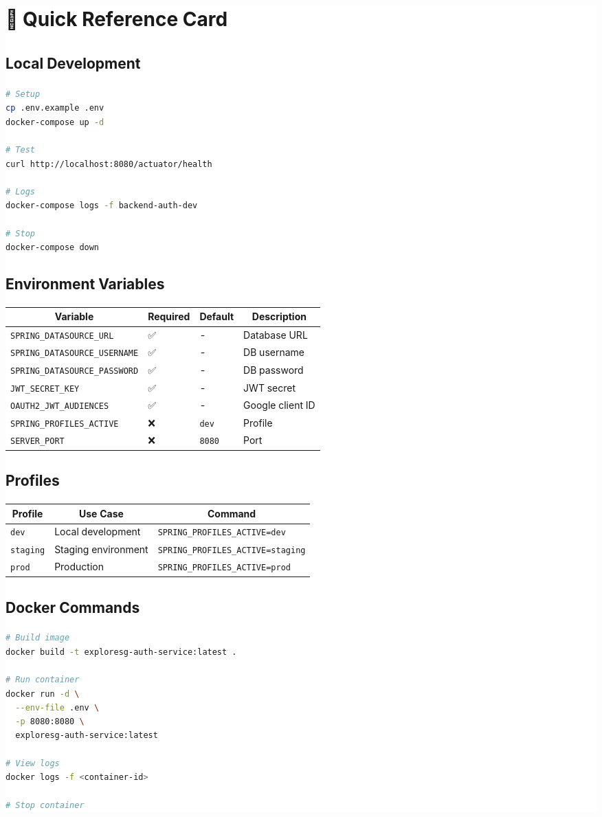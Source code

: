 # 🚀 Quick Reference Card

## Local Development

```bash
# Setup
cp .env.example .env
docker-compose up -d

# Test
curl http://localhost:8080/actuator/health

# Logs
docker-compose logs -f backend-auth-dev

# Stop
docker-compose down
```

## Environment Variables

| Variable                     | Required | Default | Description      |
| ---------------------------- | -------- | ------- | ---------------- |
| `SPRING_DATASOURCE_URL`      | ✅       | -       | Database URL     |
| `SPRING_DATASOURCE_USERNAME` | ✅       | -       | DB username      |
| `SPRING_DATASOURCE_PASSWORD` | ✅       | -       | DB password      |
| `JWT_SECRET_KEY`             | ✅       | -       | JWT secret       |
| `OAUTH2_JWT_AUDIENCES`       | ✅       | -       | Google client ID |
| `SPRING_PROFILES_ACTIVE`     | ❌       | `dev`   | Profile          |
| `SERVER_PORT`                | ❌       | `8080`  | Port             |

## Profiles

| Profile   | Use Case            | Command                          |
| --------- | ------------------- | -------------------------------- |
| `dev`     | Local development   | `SPRING_PROFILES_ACTIVE=dev`     |
| `staging` | Staging environment | `SPRING_PROFILES_ACTIVE=staging` |
| `prod`    | Production          | `SPRING_PROFILES_ACTIVE=prod`    |

## Docker Commands

```bash
# Build image
docker build -t exploresg-auth-service:latest .

# Run container
docker run -d \
  --env-file .env \
  -p 8080:8080 \
  exploresg-auth-service:latest

# View logs
docker logs -f <container-id>

# Stop container
```